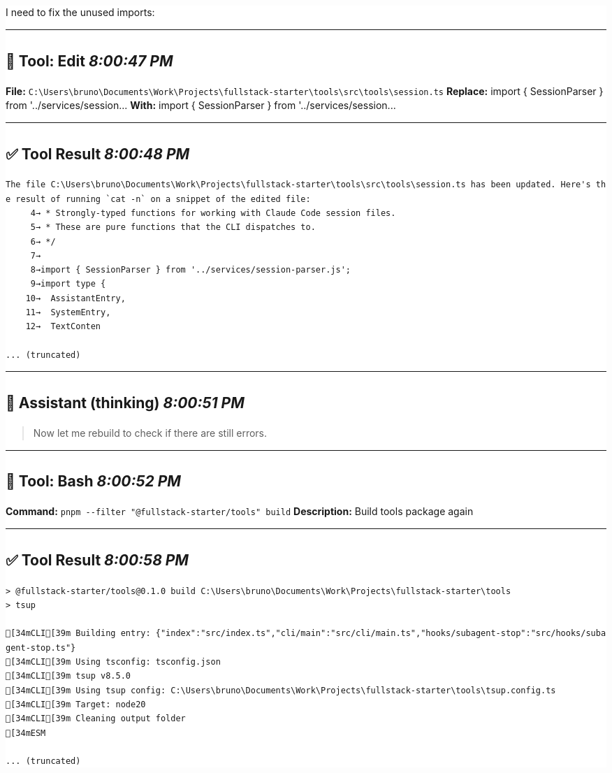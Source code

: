 I need to fix the unused imports:

---

## 🔧 Tool: Edit _8:00:47 PM_

**File:** `C:\Users\bruno\Documents\Work\Projects\fullstack-starter\tools\src\tools\session.ts`
**Replace:** import { SessionParser } from '../services/session...
**With:** import { SessionParser } from '../services/session...

---

## ✅ Tool Result _8:00:48 PM_

```
The file C:\Users\bruno\Documents\Work\Projects\fullstack-starter\tools\src\tools\session.ts has been updated. Here's the result of running `cat -n` on a snippet of the edited file:
     4→ * Strongly-typed functions for working with Claude Code session files.
     5→ * These are pure functions that the CLI dispatches to.
     6→ */
     7→
     8→import { SessionParser } from '../services/session-parser.js';
     9→import type {
    10→  AssistantEntry,
    11→  SystemEntry,
    12→  TextConten

... (truncated)
```

---

## 🧠 Assistant (thinking) _8:00:51 PM_

> Now let me rebuild to check if there are still errors.

---

## 🔧 Tool: Bash _8:00:52 PM_

**Command:** `pnpm --filter "@fullstack-starter/tools" build`
**Description:** Build tools package again

---

## ✅ Tool Result _8:00:58 PM_

```
> @fullstack-starter/tools@0.1.0 build C:\Users\bruno\Documents\Work\Projects\fullstack-starter\tools
> tsup

[34mCLI[39m Building entry: {"index":"src/index.ts","cli/main":"src/cli/main.ts","hooks/subagent-stop":"src/hooks/subagent-stop.ts"}
[34mCLI[39m Using tsconfig: tsconfig.json
[34mCLI[39m tsup v8.5.0
[34mCLI[39m Using tsup config: C:\Users\bruno\Documents\Work\Projects\fullstack-starter\tools\tsup.config.ts
[34mCLI[39m Target: node20
[34mCLI[39m Cleaning output folder
[34mESM

... (truncated)
```
